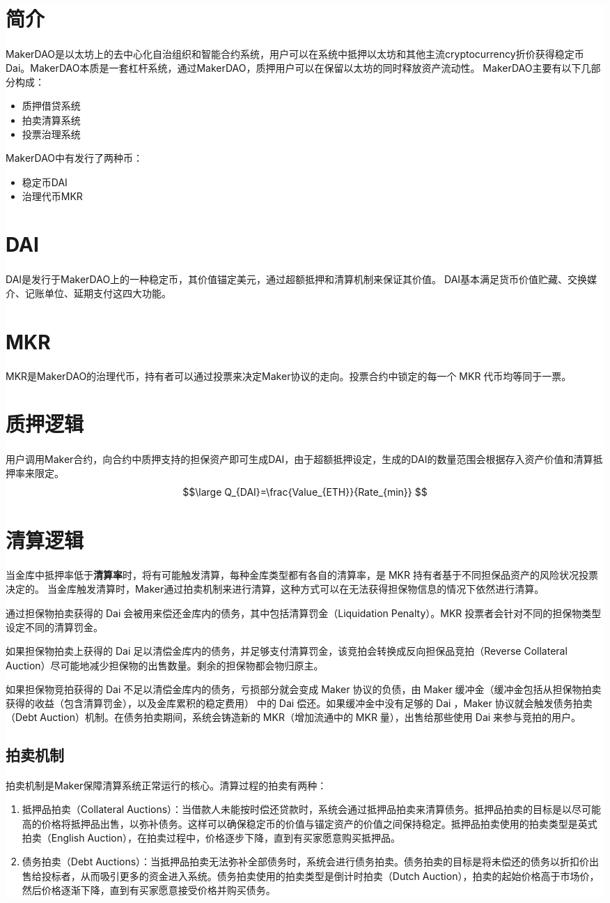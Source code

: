 # 简介

MakerDAO是以太坊上的去中心化自治组织和智能合约系统，用户可以在系统中抵押以太坊和其他主流cryptocurrency折价获得稳定币Dai。MakerDAO本质是一套杠杆系统，通过MakerDAO，质押用户可以在保留以太坊的同时释放资产流动性。
MakerDAO主要有以下几部分构成：

* 质押借贷系统
* 拍卖清算系统
* 投票治理系统
  
MakerDAO中有发行了两种币：

* 稳定币DAI
* 治理代币MKR

# DAI

DAI是发行于MakerDAO上的一种稳定币，其价值锚定美元，通过超额抵押和清算机制来保证其价值。
DAI基本满足货币价值贮藏、交换媒介、记账单位、延期支付这四大功能。

# MKR

MKR是MakerDAO的治理代币，持有者可以通过投票来决定Maker协议的走向。投票合约中锁定的每一个 MKR 代币均等同于一票。

# 质押逻辑

用户调用Maker合约，向合约中质押支持的担保资产即可生成DAI，由于超额抵押设定，生成的DAI的数量范围会根据存入资产价值和清算抵押率来限定。
$$\large Q_{DAI}=\frac{Value_{ETH}}{Rate_{min}} $$

# 清算逻辑

当金库中抵押率低于**清算率**时，将有可能触发清算，每种金库类型都有各自的清算率，是 MKR 持有者基于不同担保品资产的风险状况投票决定的。
当金库触发清算时，Maker通过拍卖机制来进行清算，这种方式可以在无法获得担保物信息的情况下依然进行清算。

通过担保物拍卖获得的 Dai 会被用来偿还金库内的债务，其中包括清算罚金（Liquidation Penalty）。MKR 投票者会针对不同的担保物类型设定不同的清算罚金。

如果担保物拍卖上获得的 Dai 足以清偿金库内的债务，并足够支付清算罚金，该竞拍会转换成反向担保品竞拍（Reverse Collateral Auction）尽可能地减少担保物的出售数量。剩余的担保物都会物归原主。

如果担保物竞拍获得的 Dai 不足以清偿金库内的债务，亏损部分就会变成 Maker 协议的负债，由 Maker 缓冲金（缓冲金包括从担保物拍卖获得的收益（包含清算罚金），以及金库累积的稳定费用） 中的 Dai 偿还。如果缓冲金中没有足够的 Dai ，Maker 协议就会触发债务拍卖（Debt Auction）机制。在债务拍卖期间，系统会铸造新的 MKR（增加流通中的 MKR 量），出售给那些使用 Dai 来参与竞拍的用户。

## 拍卖机制

拍卖机制是Maker保障清算系统正常运行的核心。清算过程的拍卖有两种：

1. 抵押品拍卖（Collateral Auctions）：当借款人未能按时偿还贷款时，系统会通过抵押品拍卖来清算债务。抵押品拍卖的目标是以尽可能高的价格将抵押品出售，以弥补债务。这样可以确保稳定币的价值与锚定资产的价值之间保持稳定。抵押品拍卖使用的拍卖类型是英式拍卖（English Auction），在拍卖过程中，价格逐步下降，直到有买家愿意购买抵押品。

2. 债务拍卖（Debt Auctions）：当抵押品拍卖无法弥补全部债务时，系统会进行债务拍卖。债务拍卖的目标是将未偿还的债务以折扣价出售给投标者，从而吸引更多的资金进入系统。债务拍卖使用的拍卖类型是倒计时拍卖（Dutch Auction），拍卖的起始价格高于市场价，然后价格逐渐下降，直到有买家愿意接受价格并购买债务。
   